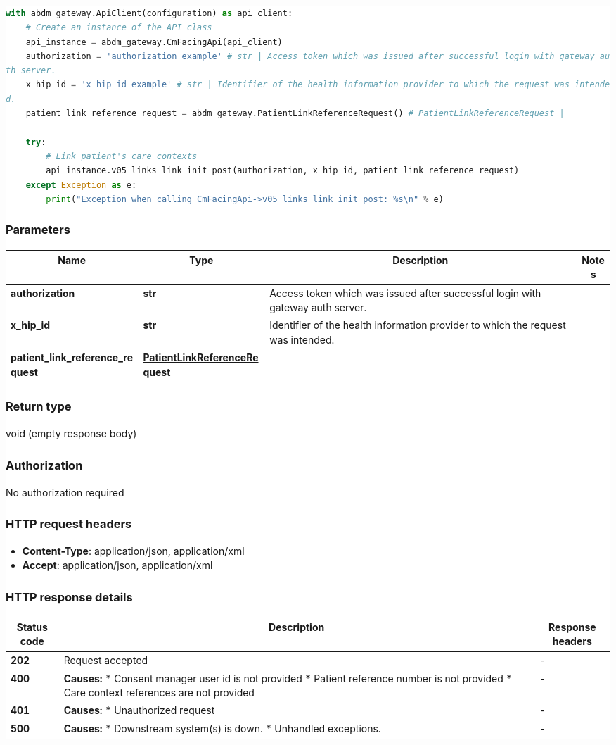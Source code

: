 ```python
with abdm_gateway.ApiClient(configuration) as api_client:
    # Create an instance of the API class
    api_instance = abdm_gateway.CmFacingApi(api_client)
    authorization = 'authorization_example' # str | Access token which was issued after successful login with gateway auth server.
    x_hip_id = 'x_hip_id_example' # str | Identifier of the health information provider to which the request was intended.
    patient_link_reference_request = abdm_gateway.PatientLinkReferenceRequest() # PatientLinkReferenceRequest | 

    try:
        # Link patient's care contexts
        api_instance.v05_links_link_init_post(authorization, x_hip_id, patient_link_reference_request)
    except Exception as e:
        print("Exception when calling CmFacingApi->v05_links_link_init_post: %s\n" % e)
```



### Parameters


Name | Type | Description  | Notes
------------- | ------------- | ------------- | -------------
 **authorization** | **str**| Access token which was issued after successful login with gateway auth server. | 
 **x_hip_id** | **str**| Identifier of the health information provider to which the request was intended. | 
 **patient_link_reference_request** | [**PatientLinkReferenceRequest**](PatientLinkReferenceRequest.md)|  | 

### Return type

void (empty response body)

### Authorization

No authorization required

### HTTP request headers

 - **Content-Type**: application/json, application/xml
 - **Accept**: application/json, application/xml

### HTTP response details

| Status code | Description | Response headers |
|-------------|-------------|------------------|
**202** | Request accepted |  -  |
**400** | **Causes:**   * Consent manager user id is not provided   * Patient reference number is not provided   * Care context references are not provided  |  -  |
**401** | **Causes:**   * Unauthorized request  |  -  |
**500** | **Causes:**   * Downstream system(s) is down.   * Unhandled exceptions.  |  -  |
